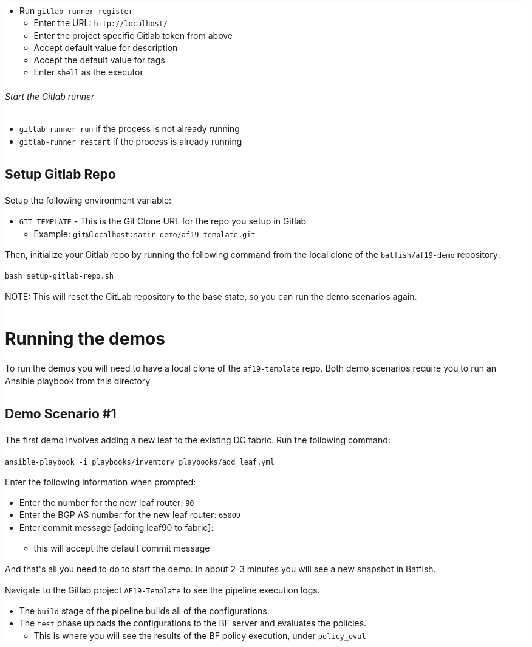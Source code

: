 

* Run `gitlab-runner register`
  * Enter the URL: `http://localhost/`
  * Enter the project specific Gitlab token from above 
  * Accept default value for description 
  * Accept the default value for tags
  * Enter `shell` as the executor


###### Start the Gitlab runner
* `gitlab-runner run` if the process is not already running
* `gitlab-runner restart` if the process is already running


## Setup Gitlab Repo

Setup the following environment variable:
* `GIT_TEMPLATE` - This is the Git Clone URL for the repo you setup in Gitlab
   * Example: `git@localhost:samir-demo/af19-template.git`

Then, initialize your Gitlab repo by running the following command from the local clone of the `batfish/af19-demo` repository:

`bash setup-gitlab-repo.sh`
 
NOTE: This will reset the GitLab repository to the base state, so you can run the demo scenarios again.
  
# Running the demos

To run the demos you will need to have a local clone of the `af19-template` repo. 
Both demo scenarios require you to run an Ansible playbook from this directory

## Demo Scenario #1

The first demo involves adding a new leaf to the existing DC fabric. Run the following command:
```angular2
ansible-playbook -i playbooks/inventory playbooks/add_leaf.yml
```

Enter the following information when prompted:
* Enter the number for the new leaf router: `90`
* Enter the BGP AS number for the new leaf router: `65009`
* Enter commit message [adding leaf90 to fabric]: <enter>
  * this will accept the default commit message
  
And that's all you need to do to start the demo. In about 2-3 minutes you will see a new snapshot in Batfish. 

Navigate to the Gitlab project `AF19-Template` to see the pipeline execution logs. 
* The `build` stage of the pipeline builds all of the configurations. 
* The `test` phase uploads the configurations to the BF server and evaluates the policies. 
  * This is where you will see the results of the BF policy execution, under `policy_eval`
 
 